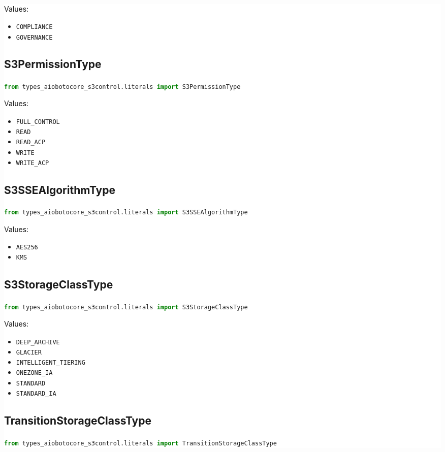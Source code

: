 Values:

- `COMPLIANCE`
- `GOVERNANCE`

<a id="s3permissiontype"></a>

## S3PermissionType

```python
from types_aiobotocore_s3control.literals import S3PermissionType
```

Values:

- `FULL_CONTROL`
- `READ`
- `READ_ACP`
- `WRITE`
- `WRITE_ACP`

<a id="s3ssealgorithmtype"></a>

## S3SSEAlgorithmType

```python
from types_aiobotocore_s3control.literals import S3SSEAlgorithmType
```

Values:

- `AES256`
- `KMS`

<a id="s3storageclasstype"></a>

## S3StorageClassType

```python
from types_aiobotocore_s3control.literals import S3StorageClassType
```

Values:

- `DEEP_ARCHIVE`
- `GLACIER`
- `INTELLIGENT_TIERING`
- `ONEZONE_IA`
- `STANDARD`
- `STANDARD_IA`

<a id="transitionstorageclasstype"></a>

## TransitionStorageClassType

```python
from types_aiobotocore_s3control.literals import TransitionStorageClassType
```
